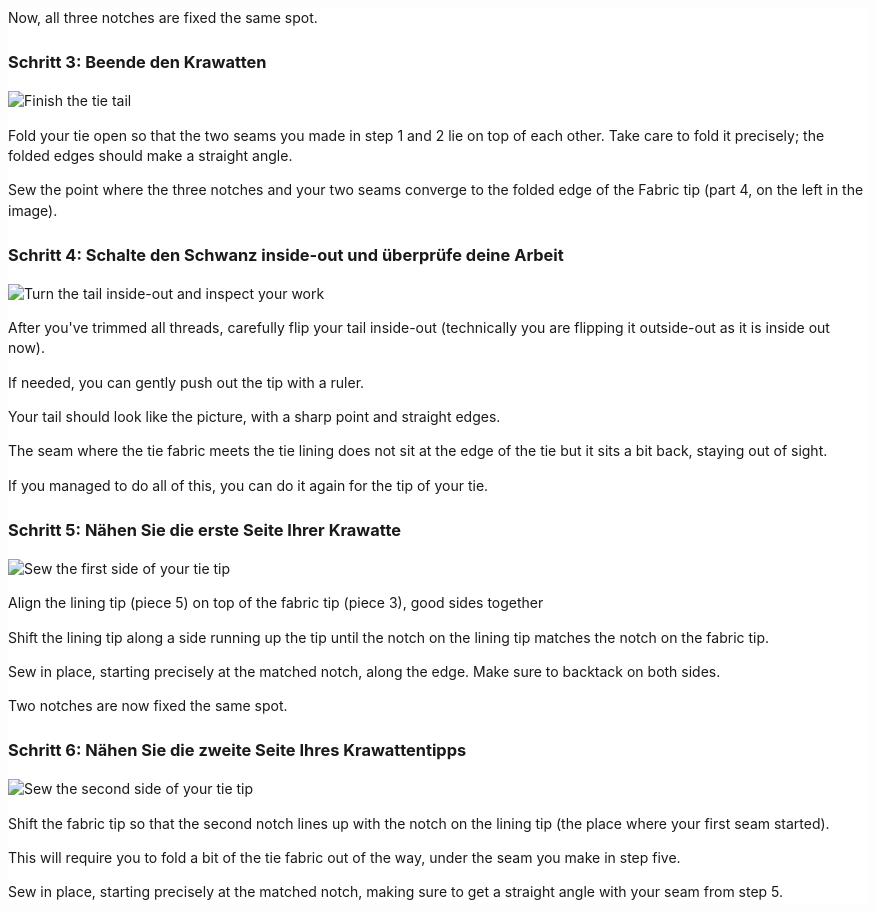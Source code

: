 Now, all three notches are fixed the same spot.

### Schritt 3: Beende den Krawatten

![Finish the tie tail](step03.png)

Fold your tie open so that the two seams you made in step 1 and 2 lie on top of each other. Take care to fold it precisely; the folded edges should make a straight angle.

Sew the point where the three notches and your two seams converge to the folded edge of the Fabric tip (part 4, on the left in the image).

### Schritt 4: Schalte den Schwanz inside-out und überprüfe deine Arbeit

![Turn the tail inside-out and inspect your work](step04.png)

After you've trimmed all threads, carefully flip your tail inside-out (technically you are flipping it outside-out as it is inside out now).

If needed, you can gently push out the tip with a ruler.

Your tail should look like the picture, with a sharp point and straight edges.

The seam where the tie fabric meets the tie lining does not sit at the edge of the tie but it sits a bit back, staying out of sight.

If you managed to do all of this, you can do it again for the tip of your tie.

### Schritt 5: Nähen Sie die erste Seite Ihrer Krawatte

![Sew the first side of your tie tip](step01.png)

Align the lining tip (piece 5) on top of the fabric tip (piece 3), good sides together

Shift the lining tip along a side running up the tip until the notch on the lining tip matches the notch on the fabric tip.

Sew in place, starting precisely at the matched notch, along the edge. Make sure to backtack on both sides.

Two notches are now fixed the same spot.

### Schritt 6: Nähen Sie die zweite Seite Ihres Krawattentipps

![Sew the second side of your tie tip](step02.png)

Shift the fabric tip so that the second notch lines up with the notch on the lining tip (the place where your first seam started).

This will require you to fold a bit of the tie fabric out of the way, under the seam you make in step five.

Sew in place, starting precisely at the matched notch, making sure to get a straight angle with your seam from step 5.
